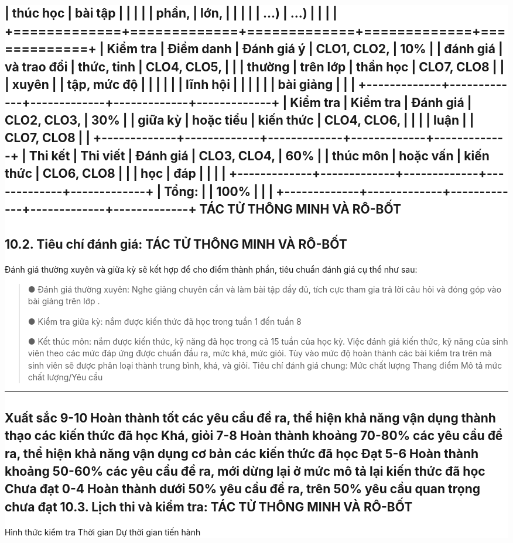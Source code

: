| thúc học    | bài tập     |             |             |             |
| phần,       | lớn,        |             |             |             |
| ...)     | ...)     |             |             |             |
+=============+=============+=============+=============+=============+
| Kiểm tra    | Điểm danh   | Đánh giá ý  | CLO1, CLO2, | 10%         |
| đánh giá    | và trao đổi | thức, tinh  | CLO4, CLO5, |             |
| thường      | trên lớp    | thần học    | CLO7, CLO8  |             |
| xuyên       |             | tập, mức độ |             |             |
|             |             | lĩnh hội    |             |             |
|             |             | bài giảng   |             |             |
+-------------+-------------+-------------+-------------+-------------+
| Kiểm tra    | Kiểm tra    | Đánh giá    | CLO2, CLO3, | 30%         |
| giữa kỳ     | hoặc tiểu   | kiến thức   | CLO4, CLO6, |             |
|             | luận        |             | CLO7, CLO8  |             |
+-------------+-------------+-------------+-------------+-------------+
| Thi kết     | Thi viết    | Đánh giá    | CLO3, CLO4, | 60%         |
| thúc môn    | hoặc vấn    | kiến thức   | CLO6, CLO8  |             |
| học         | đáp         |             |             |             |
+-------------+-------------+-------------+-------------+-------------+
| Tổng:       |             | 100%        |             |             |
+-------------+-------------+-------------+-------------+-------------+
TÁC TỬ THÔNG MINH VÀ RÔ-BỐT
---------------------------
10.2. Tiêu chí đánh giá: TÁC TỬ THÔNG MINH VÀ RÔ-BỐT
----------------------------------------------------
Đánh giá thường xuyên và giữa kỳ sẽ kết hợp để cho điểm thành phần, tiêu
chuẩn đánh giá cụ thể như sau:
> ● Đánh giá thường xuyên: Nghe giảng chuyên cần và làm bài tập đầy đủ,
> tích cực tham gia trả lời câu hỏi và đóng góp vào bài giảng trên lớp .
>
> ● Kiểm tra giữa kỳ: nắm được kiến thức đã học trong tuần 1 đến tuần 8
>
> ● Kết thúc môn: nắm được kiến thức, kỹ năng đã học trong cả 15 tuần
> của học kỳ.
Việc đánh giá kiến thức, kỹ năng của sinh viên theo các mức đáp ứng được
chuẩn đầu ra, mức khá, mức giỏi. Tùy vào mức độ hoàn thành các bài kiểm
tra trên mà sinh viên sẽ được phân loại thành trung bình, khá, và giỏi.
Tiêu chí đánh giá chung:
Mức chất lượng   Thang điểm   Mô tả mức chất lượng/Yêu cầu
-------------------- ---------------- ----------------------------------------------------------------------------------------------------
Xuất sắc             9-10             Hoàn thành tốt các yêu cầu đề ra, thể hiện khả năng vận dụng thành thạo các kiến thức đã học
Khá, giỏi            7-8              Hoàn thành khoảng 70-80% các yêu cầu đề ra, thể hiện khả năng vận dụng cơ bản các kiến thức đã học
Đạt                  5-6              Hoàn thành khoảng 50-60% các yêu cầu đề ra, mới dừng lại ở mức mô tả lại kiến thức đã học
Chưa đạt             0-4              Hoàn thành dưới 50% yêu cầu đề ra, trên 50% yêu cầu quan trọng chưa đạt
10.3. Lịch thi và kiểm tra: TÁC TỬ THÔNG MINH VÀ RÔ-BỐT
-------------------------------------------------------
Hình thức kiểm tra   Thời gian   Dự thời gian tiến hành